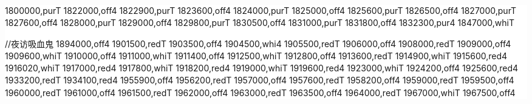1800000,purT
1822000,off4
1822900,purT
1823600,off4
1824000,purT
1825000,off4
1825600,purT
1826500,off4
1827000,purT
1827600,off4
1828000,purT
1829000,off4
1829800,purT
1830500,off4
1831000,purT
1831800,off4
1832300,pur4
1847000,whiT

//夜访吸血鬼
1894000,off4
1901500,redT
1903500,off4
1904500,whi4
1905500,redT
1906000,off4
1908000,redT
1909000,off4
1909600,whiT
1910000,off4
1911000,whiT
1911400,off4
1912500,whiT
1912800,off4
1913600,redT
1914900,whiT
1915600,red4
1916020,whiT
1917000,red4
1917800,whiT
1918200,red4
1919000,whiT
1919600,red4
1923000,whiT
1924200,off4
1925600,red4
1933200,redT
1934100,red4
1955900,off4
1956200,redT
1957000,off4
1957600,redT
1958200,off4
1959000,redT
1959500,off4
1960000,redT
1961000,off4
1961500,redT
1962000,off4
1963000,redT
1963500,off4
1964000,redT
1967000,whiT
1967500,off4